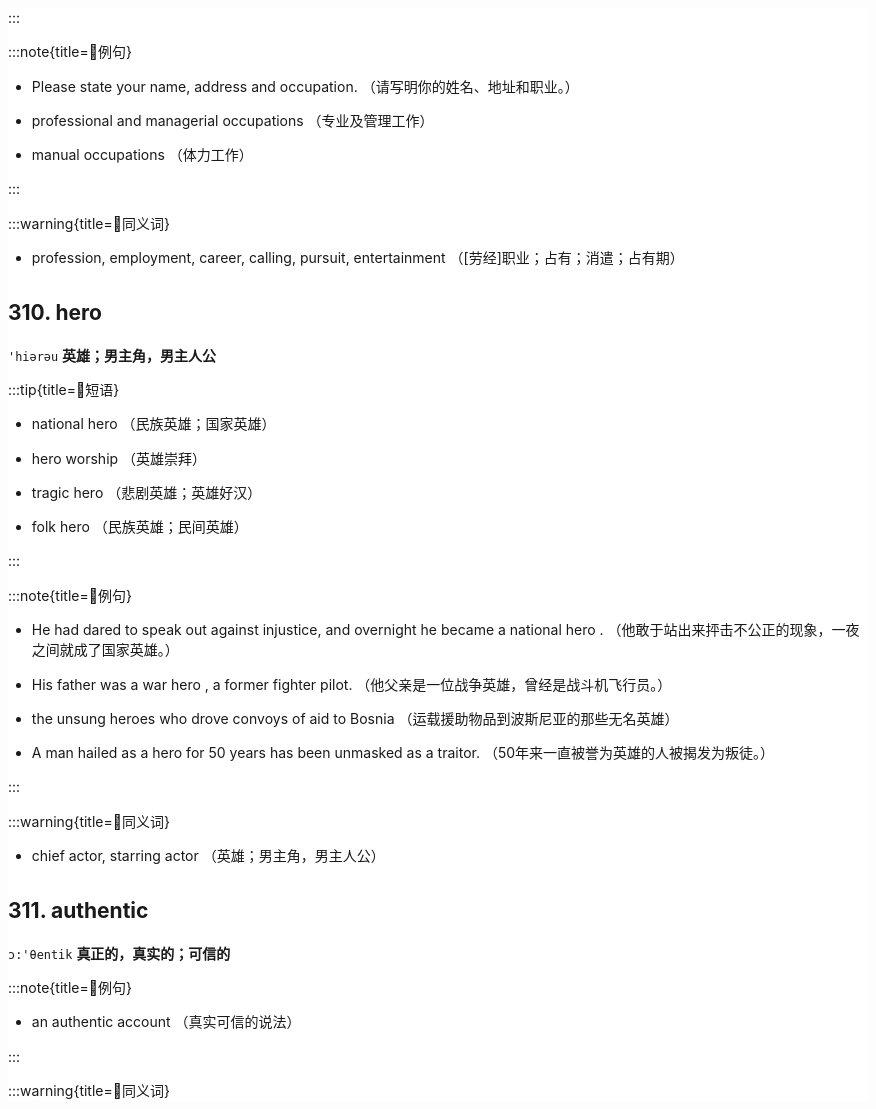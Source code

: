 :::

:::note{title=🎤例句}

- Please state your name, address and occupation. （请写明你的姓名、地址和职业。）

- professional and managerial occupations （专业及管理工作）

- manual occupations （体力工作）

:::

:::warning{title=🤔同义词}

- profession, employment, career, calling, pursuit, entertainment （[劳经]职业；占有；消遣；占有期）


## 310. hero

`'hiərəu`  **英雄；男主角，男主人公**

:::tip{title=🤩短语}

- national hero （民族英雄；国家英雄）

- hero worship （英雄崇拜）

- tragic hero （悲剧英雄；英雄好汉）

- folk hero （民族英雄；民间英雄）

:::

:::note{title=🎤例句}

- He had dared to speak out against injustice, and overnight he became a national hero . （他敢于站出来抨击不公正的现象，一夜之间就成了国家英雄。）

- His father was a war hero , a former fighter pilot. （他父亲是一位战争英雄，曾经是战斗机飞行员。）

- the unsung heroes who drove convoys of aid to Bosnia （运载援助物品到波斯尼亚的那些无名英雄）

- A man hailed as a hero for 50 years has been unmasked as a traitor. （50年来一直被誉为英雄的人被揭发为叛徒。）

:::

:::warning{title=🤔同义词}

- chief actor, starring actor （英雄；男主角，男主人公）


## 311. authentic

`ɔ:'θentik`  **真正的，真实的；可信的**

:::note{title=🎤例句}

- an authentic account （真实可信的说法）

:::

:::warning{title=🤔同义词}
